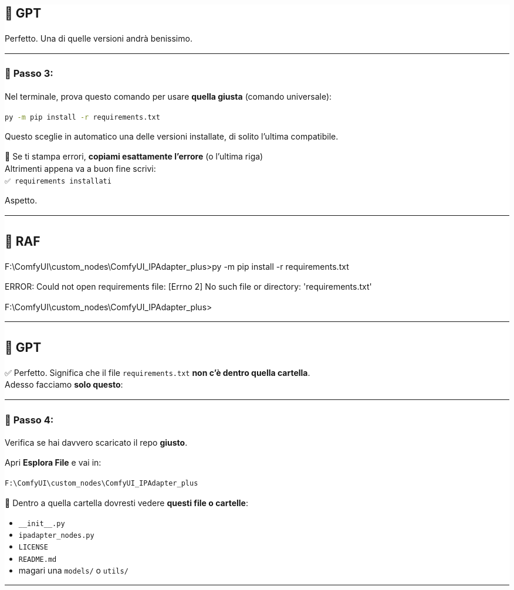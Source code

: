 ## 🤖 **GPT**

Perfetto. Una di quelle versioni andrà benissimo.

---

### 🔧 **Passo 3:**  
Nel terminale, prova questo comando per usare **quella giusta** (comando universale):

```bat
py -m pip install -r requirements.txt
```

Questo sceglie in automatico una delle versioni installate, di solito l’ultima compatibile.

📌 Se ti stampa errori, **copiami esattamente l’errore** (o l’ultima riga)  
Altrimenti appena va a buon fine scrivi:  
`✅ requirements installati`

Aspetto.

---

## 👤 **RAF**

F:\ComfyUI\custom_nodes\ComfyUI_IPAdapter_plus>py -m pip install -r requirements.txt

ERROR: Could not open requirements file: [Errno 2] No such file or directory: 'requirements.txt'



F:\ComfyUI\custom_nodes\ComfyUI_IPAdapter_plus>

---

## 🤖 **GPT**

✅ Perfetto. Significa che il file `requirements.txt` **non c’è dentro quella cartella**.  
Adesso facciamo **solo questo**:

---

### 🔧 **Passo 4:**  
Verifica se hai davvero scaricato il repo **giusto**.

Apri **Esplora File** e vai in:  
```
F:\ComfyUI\custom_nodes\ComfyUI_IPAdapter_plus
```

📌 Dentro a quella cartella dovresti vedere **questi file o cartelle**:

- `__init__.py`
- `ipadapter_nodes.py`
- `LICENSE`
- `README.md`
- magari una `models/` o `utils/`

---